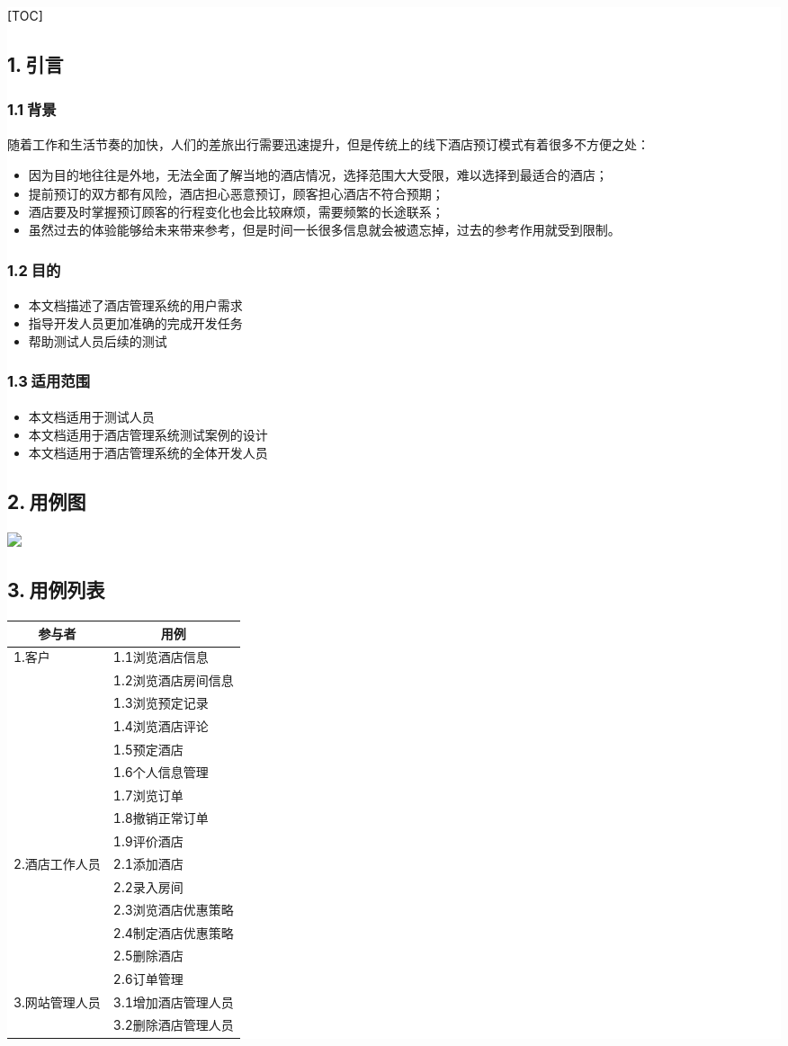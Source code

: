 [TOC]

## 1. 引言

### 1.1 背景

​	随着⼯作和⽣活节奏的加快，⼈们的差旅出⾏需要迅速提升，但是传统上的线下酒店预订模式有着很多不⽅便之处：

- 因为⽬的地往往是外地，⽆法全⾯了解当地的酒店情况，选择范围⼤⼤受限，难以选择到最适合的酒店；
- 提前预订的双⽅都有⻛险，酒店担⼼恶意预订，顾客担⼼酒店不符合预期；
- 酒店要及时掌握预订顾客的⾏程变化也会⽐较麻烦，需要频繁的⻓途联系；
- 虽然过去的体验能够给未来带来参考，但是时间⼀⻓很多信息就会被遗忘掉，过去的参考作⽤就受到限制。

### 1.2 目的

- 本文档描述了酒店管理系统的用户需求
- 指导开发人员更加准确的完成开发任务
- 帮助测试人员后续的测试

### 1.3 适用范围

- 本文档适用于测试人员
- 本文档适用于酒店管理系统测试案例的设计
- 本文档适用于酒店管理系统的全体开发人员

## 2. 用例图

![](https://kashimiya.oss-cn-hangzhou.aliyuncs.com/%E7%94%A8%E4%BE%8B%E5%9B%BE.png)

## 3. 用例列表

| 参与者         | 用例                |
| -------------- | -------------------|
| 1.客户         | 1.1浏览酒店信息     |
|  | 1.2浏览酒店房间信息 |
| | 1.3浏览预定记录 |
| | 1.4浏览酒店评论 |
|                | 1.5预定酒店        |
|                | 1.6个人信息管理  |
|                | 1.7浏览订单 |
| | 1.8撤销正常订单 |
| | 1.9评价酒店 |
| 2.酒店工作人员 | 2.1添加酒店 |
|                | 2.2录入房间 |
|                | 2.3浏览酒店优惠策略 |
| | 2.4制定酒店优惠策略 |
| | 2.5删除酒店 |
| | 2.6订单管理 |
| 3.网站管理人员    | 3.1增加酒店管理人员 |
|  | 3.2删除酒店管理人员 |